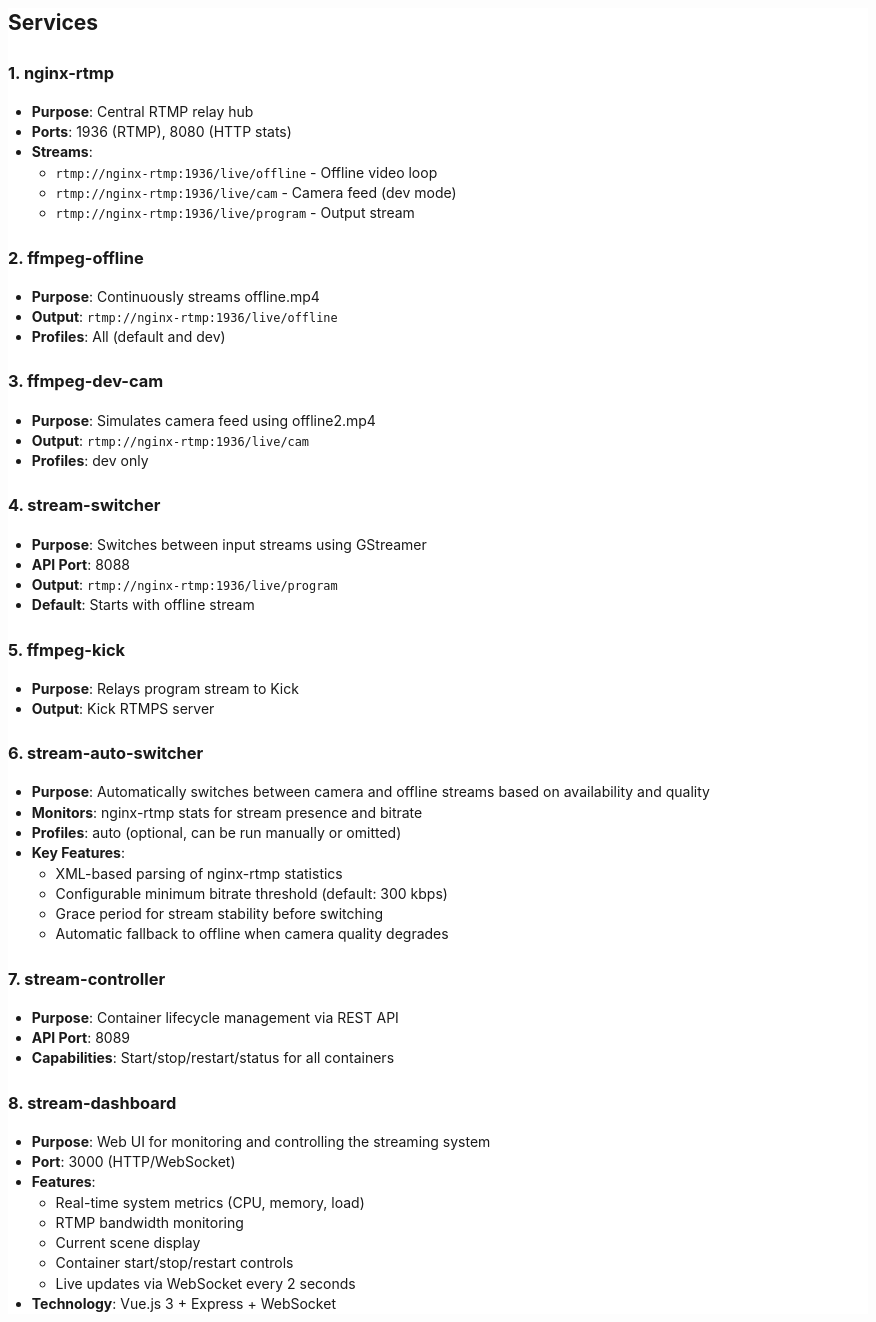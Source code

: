 ## Services

### 1. nginx-rtmp
- **Purpose**: Central RTMP relay hub
- **Ports**: 1936 (RTMP), 8080 (HTTP stats)
- **Streams**: 
  - `rtmp://nginx-rtmp:1936/live/offline` - Offline video loop
  - `rtmp://nginx-rtmp:1936/live/cam` - Camera feed (dev mode)
  - `rtmp://nginx-rtmp:1936/live/program` - Output stream

### 2. ffmpeg-offline
- **Purpose**: Continuously streams offline.mp4
- **Output**: `rtmp://nginx-rtmp:1936/live/offline`
- **Profiles**: All (default and dev)

### 3. ffmpeg-dev-cam
- **Purpose**: Simulates camera feed using offline2.mp4
- **Output**: `rtmp://nginx-rtmp:1936/live/cam`
- **Profiles**: dev only

### 4. stream-switcher
- **Purpose**: Switches between input streams using GStreamer
- **API Port**: 8088
- **Output**: `rtmp://nginx-rtmp:1936/live/program`
- **Default**: Starts with offline stream

### 5. ffmpeg-kick
- **Purpose**: Relays program stream to Kick
- **Output**: Kick RTMPS server

### 6. stream-auto-switcher
- **Purpose**: Automatically switches between camera and offline streams based on availability and quality
- **Monitors**: nginx-rtmp stats for stream presence and bitrate
- **Profiles**: auto (optional, can be run manually or omitted)
- **Key Features**:
  - XML-based parsing of nginx-rtmp statistics
  - Configurable minimum bitrate threshold (default: 300 kbps)
  - Grace period for stream stability before switching
  - Automatic fallback to offline when camera quality degrades

### 7. stream-controller
- **Purpose**: Container lifecycle management via REST API
- **API Port**: 8089
- **Capabilities**: Start/stop/restart/status for all containers

### 8. stream-dashboard
- **Purpose**: Web UI for monitoring and controlling the streaming system
- **Port**: 3000 (HTTP/WebSocket)
- **Features**:
  - Real-time system metrics (CPU, memory, load)
  - RTMP bandwidth monitoring
  - Current scene display
  - Container start/stop/restart controls
  - Live updates via WebSocket every 2 seconds
- **Technology**: Vue.js 3 + Express + WebSocket
